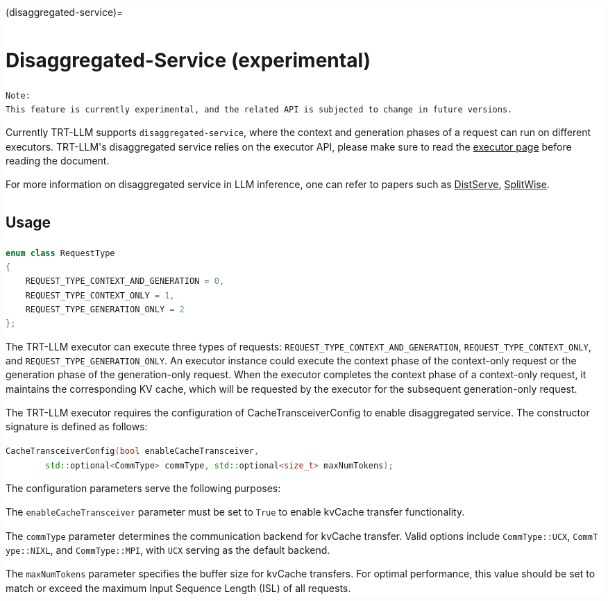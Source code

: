 (disaggregated-service)=

# Disaggregated-Service (experimental)


```{note}
Note:
This feature is currently experimental, and the related API is subjected to change in future versions.
```

Currently TRT-LLM supports `disaggregated-service`, where the context and generation phases of a request can run on different executors. TRT-LLM's disaggregated service relies on the executor API, please make sure to read the [executor page](executor.md) before reading the document.

For more information on disaggregated service in LLM inference, one can refer to papers such as [DistServe](https://arxiv.org/abs/2401.09670), [SplitWise](https://arxiv.org/abs/2311.18677).


## Usage

```cpp
enum class RequestType
{
    REQUEST_TYPE_CONTEXT_AND_GENERATION = 0,
    REQUEST_TYPE_CONTEXT_ONLY = 1,
    REQUEST_TYPE_GENERATION_ONLY = 2
};
```
The TRT-LLM executor can execute three types of requests: `REQUEST_TYPE_CONTEXT_AND_GENERATION`, `REQUEST_TYPE_CONTEXT_ONLY`, and `REQUEST_TYPE_GENERATION_ONLY`. An executor instance could execute the context phase of the context-only request or the generation phase of the generation-only request. When the executor completes the context phase of a context-only request, it maintains the corresponding KV cache, which will be requested by the executor for the subsequent generation-only request.


The TRT-LLM executor requires the configuration of CacheTransceiverConfig to enable disaggregated service. The constructor signature is defined as follows:
```cpp
CacheTransceiverConfig(bool enableCacheTransceiver,
        std::optional<CommType> commType, std::optional<size_t> maxNumTokens);
```
The configuration parameters serve the following purposes:

The `enableCacheTransceiver` parameter must be set to `True` to enable kvCache transfer functionality.

The `commType` parameter determines the communication backend for kvCache transfer. Valid options include `CommType::UCX`, `CommType::NIXL`, and `CommType::MPI`, with `UCX` serving as the default backend.

The `maxNumTokens` parameter specifies the buffer size for kvCache transfers. For optimal performance, this value should be set to match or exceed the maximum Input Sequence Length (ISL) of all requests.

